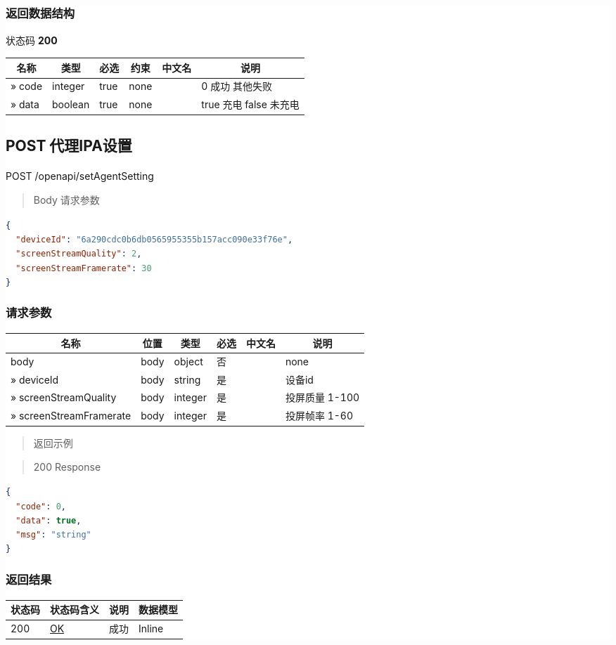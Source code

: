 ### 返回数据结构

状态码 **200**

|名称|类型|必选|约束|中文名|说明|
|---|---|---|---|---|---|
|» code|integer|true|none||0 成功 其他失败|
|» data|boolean|true|none||true 充电 false  未充电|

## POST 代理IPA设置

POST /openapi/setAgentSetting

> Body 请求参数

```json
{
  "deviceId": "6a290cdc0b6db0565955355b157acc090e33f76e",
  "screenStreamQuality": 2,
  "screenStreamFramerate": 30
}
```

### 请求参数

|名称|位置|类型|必选|中文名|说明|
|---|---|---|---|---|---|
|body|body|object| 否 ||none|
|» deviceId|body|string| 是 ||设备id|
|» screenStreamQuality|body|integer| 是 ||投屏质量 1-100|
|» screenStreamFramerate|body|integer| 是 ||投屏帧率 1-60|

> 返回示例

> 200 Response

```json
{
  "code": 0,
  "data": true,
  "msg": "string"
}
```

### 返回结果

|状态码|状态码含义|说明|数据模型|
|---|---|---|---|
|200|[OK](https://tools.ietf.org/html/rfc7231#section-6.3.1)|成功|Inline|
